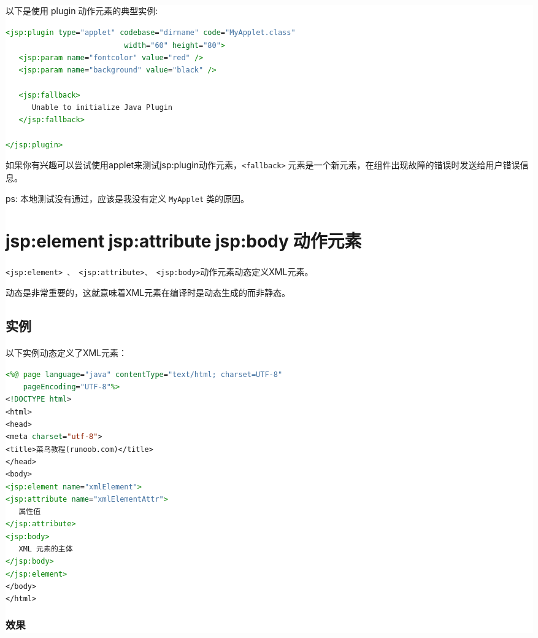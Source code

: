 以下是使用 plugin 动作元素的典型实例:

```jsp
<jsp:plugin type="applet" codebase="dirname" code="MyApplet.class"
                           width="60" height="80">
   <jsp:param name="fontcolor" value="red" />
   <jsp:param name="background" value="black" />
 
   <jsp:fallback>
      Unable to initialize Java Plugin
   </jsp:fallback>
 
</jsp:plugin>
```

如果你有兴趣可以尝试使用applet来测试jsp:plugin动作元素，`<fallback>` 元素是一个新元素，在组件出现故障的错误时发送给用户错误信息。

ps: 本地测试没有通过，应该是我没有定义 `MyApplet` 类的原因。

# jsp:element jsp:attribute jsp:body 动作元素

`<jsp:element> 、 <jsp:attribute>、 <jsp:body>`动作元素动态定义XML元素。

动态是非常重要的，这就意味着XML元素在编译时是动态生成的而非静态。

## 实例

以下实例动态定义了XML元素：

```jsp
<%@ page language="java" contentType="text/html; charset=UTF-8"
    pageEncoding="UTF-8"%>
<!DOCTYPE html>
<html>
<head>
<meta charset="utf-8">
<title>菜鸟教程(runoob.com)</title>
</head>
<body>
<jsp:element name="xmlElement">
<jsp:attribute name="xmlElementAttr">
   属性值
</jsp:attribute>
<jsp:body>
   XML 元素的主体
</jsp:body>
</jsp:element>
</body>
</html>
```

### 效果
